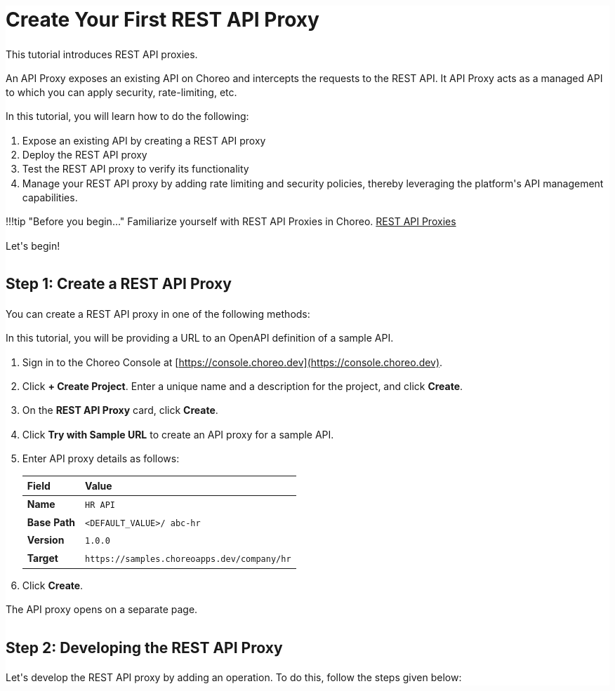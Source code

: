 # Create Your First REST API Proxy

This tutorial introduces REST API proxies. 

An API Proxy exposes an existing API on Choreo and intercepts the requests to the REST API. It API Proxy acts as a managed API to which you can apply security, rate-limiting, etc.

In this tutorial, you will learn how to do the following:

1. Expose an existing API by creating a REST API proxy
2. Deploy the REST API proxy
3. Test the REST API proxy to verify its functionality
4. Manage your REST API proxy by adding rate limiting and security policies, thereby leveraging the platform's API management capabilities.

!!!tip "Before you begin..."
    Familiarize yourself with REST API Proxies in Choreo. [REST API Proxies](../../develop/components/api-proxies/api-proxy.md) 


Let's begin!

## Step 1: Create a REST API Proxy

You can create a REST API proxy in one of the following methods: 


In this tutorial, you will be providing a URL to an OpenAPI definition of a sample API. 

1. Sign in to the Choreo Console at [https://console.choreo.dev](https://console.choreo.dev).

2. Click **+ Create Project**. Enter a unique name and a description for the project, and click **Create**.

3. On the **REST API Proxy** card, click **Create**.

4. Click **Try with Sample URL** to create an API proxy for a sample API.

5. Enter API proxy details as follows:

    |  **Field**    | **Value**                                   |
    |---------------|---------------------------------------------|
    | **Name**      | `HR API`                                    |
    | **Base Path** | `<DEFAULT_VALUE>/ abc-hr`                   |
    | **Version**   | `1.0.0`                                     |
    | **Target**    | `https://samples.choreoapps.dev/company/hr` |

7. Click **Create**. 

The API proxy opens on a separate page.

## Step 2: Developing the REST API Proxy

Let's develop the REST API proxy by adding an operation. To do this, follow the steps given below:

